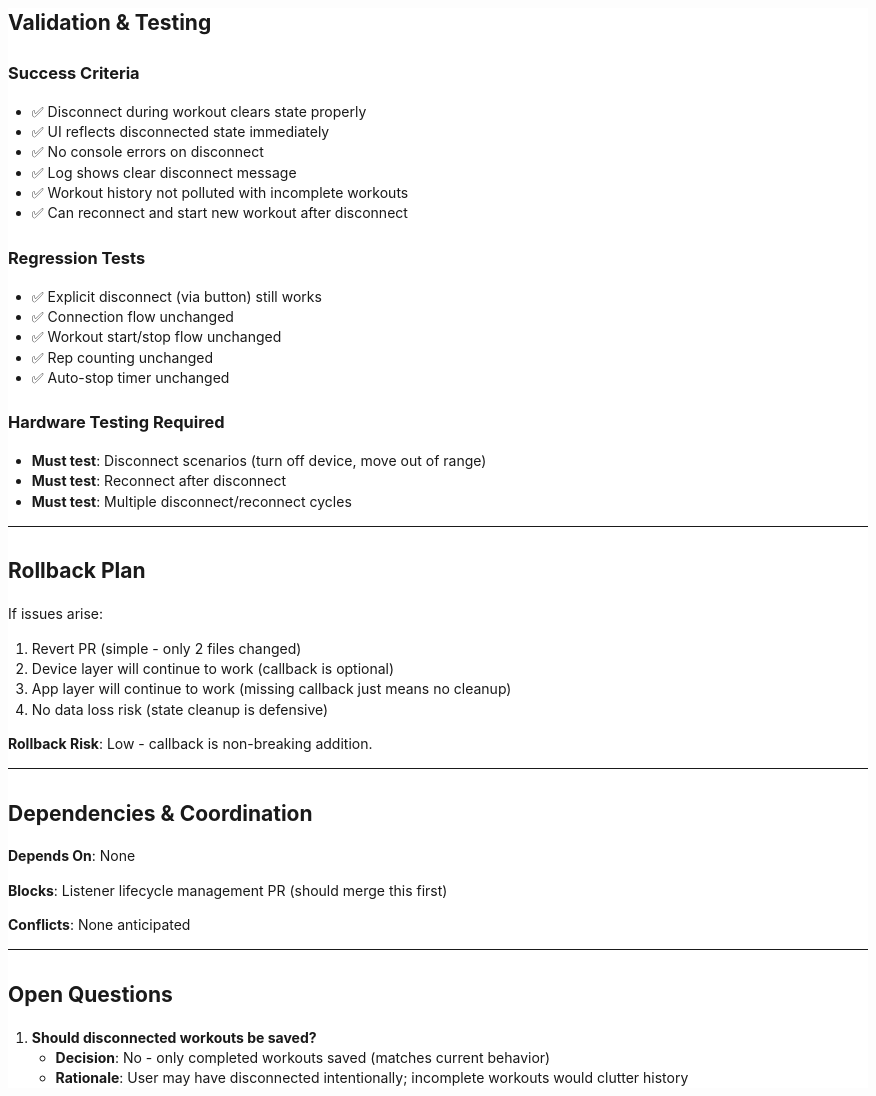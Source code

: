 ## Validation & Testing

### Success Criteria
- ✅ Disconnect during workout clears state properly
- ✅ UI reflects disconnected state immediately
- ✅ No console errors on disconnect
- ✅ Log shows clear disconnect message
- ✅ Workout history not polluted with incomplete workouts
- ✅ Can reconnect and start new workout after disconnect

### Regression Tests
- ✅ Explicit disconnect (via button) still works
- ✅ Connection flow unchanged
- ✅ Workout start/stop flow unchanged
- ✅ Rep counting unchanged
- ✅ Auto-stop timer unchanged

### Hardware Testing Required
- **Must test**: Disconnect scenarios (turn off device, move out of range)
- **Must test**: Reconnect after disconnect
- **Must test**: Multiple disconnect/reconnect cycles

---

## Rollback Plan

If issues arise:
1. Revert PR (simple - only 2 files changed)
2. Device layer will continue to work (callback is optional)
3. App layer will continue to work (missing callback just means no cleanup)
4. No data loss risk (state cleanup is defensive)

**Rollback Risk**: Low - callback is non-breaking addition.

---

## Dependencies & Coordination

**Depends On**: None

**Blocks**: Listener lifecycle management PR (should merge this first)

**Conflicts**: None anticipated

---

## Open Questions

1. **Should disconnected workouts be saved?** 
   - **Decision**: No - only completed workouts saved (matches current behavior)
   - **Rationale**: User may have disconnected intentionally; incomplete workouts would clutter history
